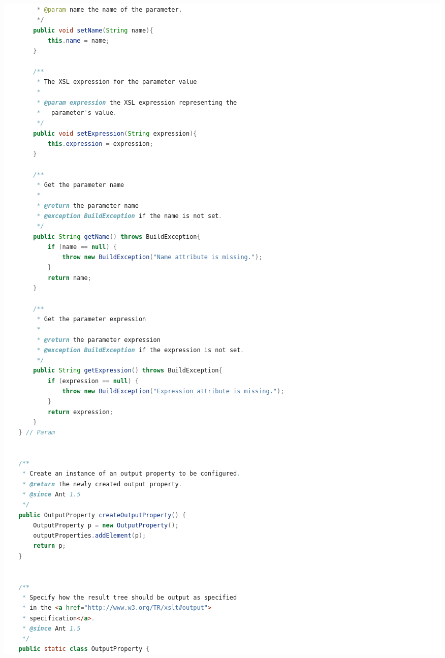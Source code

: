 ```java
         * @param name the name of the parameter.
         */
        public void setName(String name){
            this.name = name;
        }

        /**
         * The XSL expression for the parameter value
         *
         * @param expression the XSL expression representing the
         *   parameter's value.
         */
        public void setExpression(String expression){
            this.expression = expression;
        }

        /**
         * Get the parameter name
         *
         * @return the parameter name
         * @exception BuildException if the name is not set.
         */
        public String getName() throws BuildException{
            if (name == null) {
                throw new BuildException("Name attribute is missing.");
            }
            return name;
        }

        /**
         * Get the parameter expression
         *
         * @return the parameter expression
         * @exception BuildException if the expression is not set.
         */
        public String getExpression() throws BuildException{
            if (expression == null) {
                throw new BuildException("Expression attribute is missing.");
            }
            return expression;
        }
    } // Param


    /**
     * Create an instance of an output property to be configured.
     * @return the newly created output property.
     * @since Ant 1.5
     */
    public OutputProperty createOutputProperty() {
        OutputProperty p = new OutputProperty();
        outputProperties.addElement(p);
        return p;
    }


    /**
     * Specify how the result tree should be output as specified
     * in the <a href="http://www.w3.org/TR/xslt#output">
     * specification</a>.
     * @since Ant 1.5
     */
    public static class OutputProperty {
```